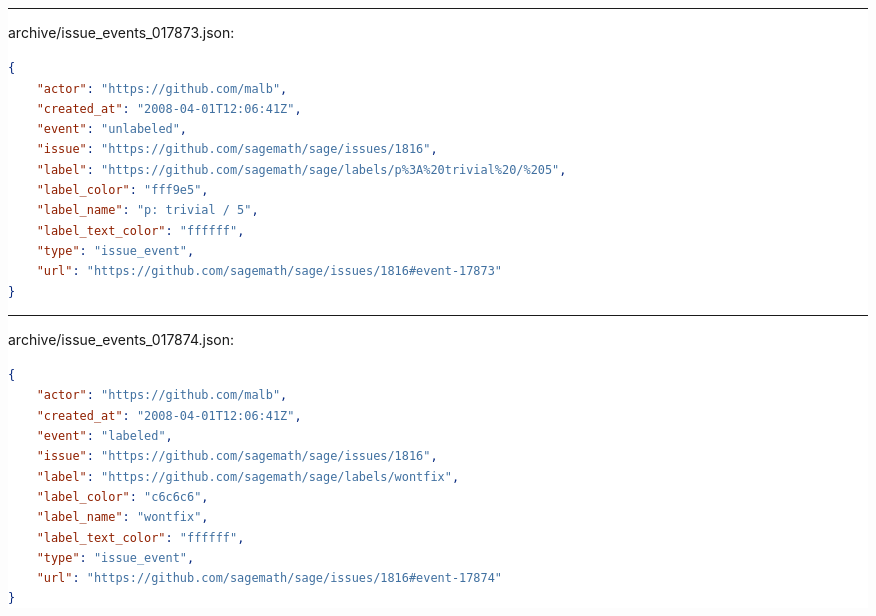 

---

archive/issue_events_017873.json:
```json
{
    "actor": "https://github.com/malb",
    "created_at": "2008-04-01T12:06:41Z",
    "event": "unlabeled",
    "issue": "https://github.com/sagemath/sage/issues/1816",
    "label": "https://github.com/sagemath/sage/labels/p%3A%20trivial%20/%205",
    "label_color": "fff9e5",
    "label_name": "p: trivial / 5",
    "label_text_color": "ffffff",
    "type": "issue_event",
    "url": "https://github.com/sagemath/sage/issues/1816#event-17873"
}
```



---

archive/issue_events_017874.json:
```json
{
    "actor": "https://github.com/malb",
    "created_at": "2008-04-01T12:06:41Z",
    "event": "labeled",
    "issue": "https://github.com/sagemath/sage/issues/1816",
    "label": "https://github.com/sagemath/sage/labels/wontfix",
    "label_color": "c6c6c6",
    "label_name": "wontfix",
    "label_text_color": "ffffff",
    "type": "issue_event",
    "url": "https://github.com/sagemath/sage/issues/1816#event-17874"
}
```
